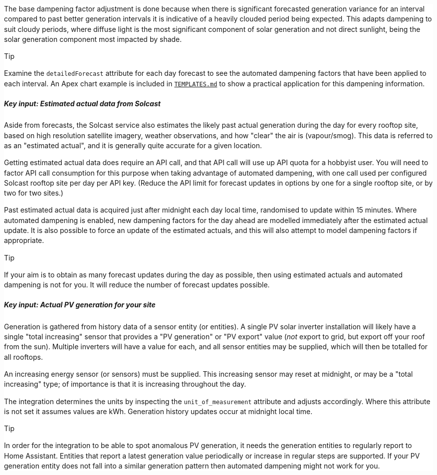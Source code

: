 The base dampening factor adjustment is done because when there is significant forecasted generation variance for an interval compared to past better generation intervals it is indicative of a heavily clouded period being expected. This adapts dampening to suit cloudy periods, where diffuse light is the most significant component of solar generation and not direct sunlight, being the solar generation component most impacted by shade.

> [!TIP]
>
> Examine the `detailedForecast` attribute for each day forecast to see the automated dampening factors that have been applied to each interval. An Apex chart example is included in [`TEMPLATES.md`](https://github.com/BJReplay/ha-solcast-solar/blob/main/TEMPLATES.md) to show a practical application for this dampening information.

##### Key input: Estimated actual data from Solcast

Aside from forecasts, the Solcast service also estimates the likely past actual generation during the day for every rooftop site, based on high resolution satellite imagery, weather observations, and how "clear" the air is (vapour/smog). This data is referred to as an "estimated actual", and it is generally quite accurate for a given location.

Getting estimated actual data does require an API call, and that API call will use up API quota for a hobbyist user. You will need to factor API call consumption for this purpose when taking advantage of automated dampening, with one call used per configured Solcast rooftop site per day per API key. (Reduce the API limit for forecast updates in options by one for a single rooftop site, or by two for two sites.)

Past estimated actual data is acquired just after midnight each day local time, randomised to update within 15 minutes. Where automated dampening is enabled, new dampening factors for the day ahead are modelled immediately after the estimated actual update. It is also possible to force an update of the estimated actuals, and this will also attempt to model dampening factors if appropriate.

> [!TIP]
>
> If your aim is to obtain as many forecast updates during the day as possible, then using estimated actuals and automated dampening is not for you. It will reduce the number of forecast updates possible.

##### Key input: Actual PV generation for your site

Generation is gathered from history data of a sensor entity (or entities). A single PV solar inverter installation will likely have a single "total increasing" sensor that provides a "PV generation" or "PV export" value (_not_ export to grid, but export off your roof from the sun). Multiple inverters will have a value for each, and all sensor entities may be supplied, which will then be totalled for all rooftops.

An increasing energy sensor (or sensors) must be supplied. This increasing sensor may reset at midnight, or may be a "total increasing" type; of importance is that it is increasing throughout the day.

The integration determines the units by inspecting the `unit_of_measurement` attribute and adjusts accordingly. Where this attribute is not set it assumes values are kWh. Generation history updates occur at midnight local time.

> [!TIP]
>
> In order for the integration to be able to spot anomalous PV generation, it needs the generation entities to regularly report to Home Assistant. Entities that report a latest generation value periodically or increase in regular steps are supported. If your PV generation entity does not fall into a similar generation pattern then automated dampening might not work for you.


[^1]: API usage information is internally tracked and may not match actual account usage.
[^2]: Each rooftop created in Solcast will be listed separately.